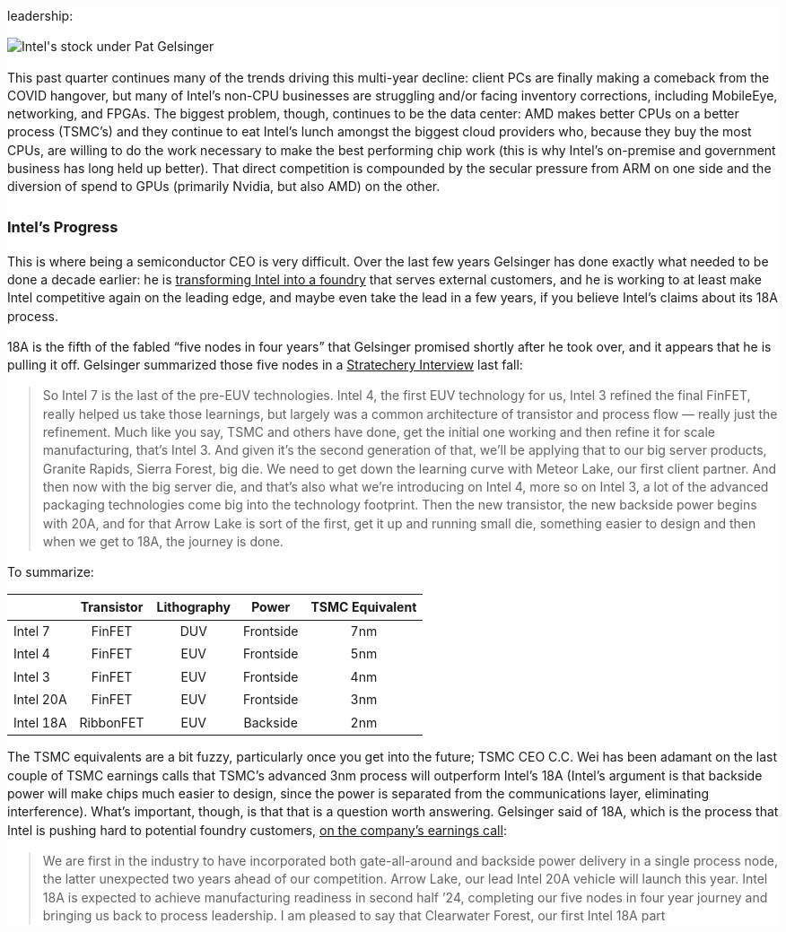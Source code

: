 leadership:</p><p><img decoding="async" src="https://i0.wp.com/stratechery.com/wp-content/uploads/2024/01/intel-humbling-2.png?resize=640%2C310&#038;ssl=1" alt="Intel&#039;s stock under Pat Gelsinger" width="640" height="310" class="aligncenter size-full wp-image-12246" srcset="https://i0.wp.com/stratechery.com/wp-content/uploads/2024/01/intel-humbling-2.png?w=1280&amp;ssl=1 1280w, https://i0.wp.com/stratechery.com/wp-content/uploads/2024/01/intel-humbling-2.png?resize=300%2C145&amp;ssl=1 300w, https://i0.wp.com/stratechery.com/wp-content/uploads/2024/01/intel-humbling-2.png?resize=1024%2C496&amp;ssl=1 1024w, https://i0.wp.com/stratechery.com/wp-content/uploads/2024/01/intel-humbling-2.png?resize=768%2C372&amp;ssl=1 768w, https://i0.wp.com/stratechery.com/wp-content/uploads/2024/01/intel-humbling-2.png?resize=1200%2C581&amp;ssl=1 1200w" sizes="(max-width: 640px) 100vw, 640px" data-recalc-dims="1" /></p><p>This past quarter continues many of the trends driving this multi-year decline: client PCs are finally making a comeback from the COVID hangover, but many of Intel&#8217;s non-CPU businesses are struggling and/or facing inventory corrections, including MobileEye, networking, and FPGAs. The biggest problem, though, continues to be the data center: AMD makes better CPUs on a better process (TSMC&#8217;s) and they continue to eat Intel&#8217;s lunch amongst the biggest cloud providers who, because they buy the most CPUs, are willing to do the work necessary to make the best performing chip work (this is why Intel&#8217;s on-premise and government business has long held up better). That direct competition is compounded by the secular pressure from ARM on one side and the diversion of spend to GPUs (primarily Nvidia, but also AMD) on the other.</p><h3>Intel&#8217;s Progress</h3><p>This is where being a semiconductor CEO is very difficult. Over the last few years Gelsinger has done exactly what needed to be done a decade earlier: he is <a href="https://stratechery.com/2021/intel-unleashed-gelsinger-on-intel-idm-2-0/">transforming Intel into a foundry</a> that serves external customers, and he is working to at least make Intel competitive again on the leading edge, and maybe even take the lead in a few years, if you believe Intel&#8217;s claims about its 18A process.</p><p>18A is the fifth of the fabled &#8220;five nodes in four years&#8221; that Gelsinger promised shortly after he took over, and it appears that he is pulling it off. Gelsinger summarized those five nodes in a <a href="https://stratechery.com/2023/an-interview-with-intel-ceo-pat-gelsinger-about-intels-progress-towards-process-leadership/">Stratechery Interview</a> last fall:</p><blockquote><p>  So Intel 7 is the last of the pre-EUV technologies. Intel 4, the first EUV technology for us, Intel 3 refined the final FinFET, really helped us take those learnings, but largely was a common architecture of transistor and process flow — really just the refinement. Much like you say, TSMC and others have done, get the initial one working and then refine it for scale manufacturing, that’s Intel 3. And given it’s the second generation of that, we’ll be applying that to our big server products, Granite Rapids, Sierra Forest, big die. We need to get down the learning curve with Meteor Lake, our first client partner. And then now with the big server die, and that’s also what we’re introducing on Intel 4, more so on Intel 3, a lot of the advanced packaging technologies come big into the technology footprint. Then the new transistor, the new backside power begins with 20A, and for that Arrow Lake is sort of the first, get it up and running small die, something easier to design and then when we get to 18A, the journey is done.</p></blockquote><p>To summarize:</p><table><thead><tr><th></th><th align="center">Transistor</th><th align="center">Lithography</th><th align="center">Power</th><th align="center">TSMC Equivalent</th></tr></thead><tbody><tr><td>Intel 7</td><td align="center">FinFET</td><td align="center">DUV</td><td align="center">Frontside</td><td align="center">7nm</td></tr><tr><td>Intel 4</td><td align="center">FinFET</td><td align="center">EUV</td><td align="center">Frontside</td><td align="center">5nm</td></tr><tr><td>Intel 3</td><td align="center">FinFET</td><td align="center">EUV</td><td align="center">Frontside</td><td align="center">4nm</td></tr><tr><td>Intel 20A</td><td align="center">FinFET</td><td align="center">EUV</td><td align="center">Frontside</td><td align="center">3nm</td></tr><tr><td>Intel 18A</td><td align="center">RibbonFET</td><td align="center">EUV</td><td align="center">Backside</td><td align="center">2nm</td></tr></tbody></table><p>The TSMC equivalents are a bit fuzzy, particularly once you get into the future; TSMC CEO C.C. Wei has been adamant on the last couple of TSMC earnings calls that TSMC&#8217;s advanced 3nm process will outperform Intel&#8217;s 18A (Intel&#8217;s argument is that backside power will make chips much easier to design, since the power is separated from the communications layer, eliminating interference). What&#8217;s important, though, is that that is a question worth answering. Gelsinger said of 18A, which is the process that Intel is pushing hard to potential foundry customers, <a href="https://seekingalpha.com/article/4665168-intel-corporation-intc-q4-2023-earnings-call-transcript">on the company&#8217;s earnings call</a>:</p><blockquote><p>  We are first in the industry to have incorporated both gate-all-around and backside power delivery in a single process node, the latter unexpected two years ahead of our competition. Arrow Lake, our lead Intel 20A vehicle will launch this year. Intel 18A is expected to achieve manufacturing readiness in second half &#8217;24, completing our five nodes in four year journey and bringing us back to process leadership. I am pleased to say that Clearwater Forest, our first Intel 18A part